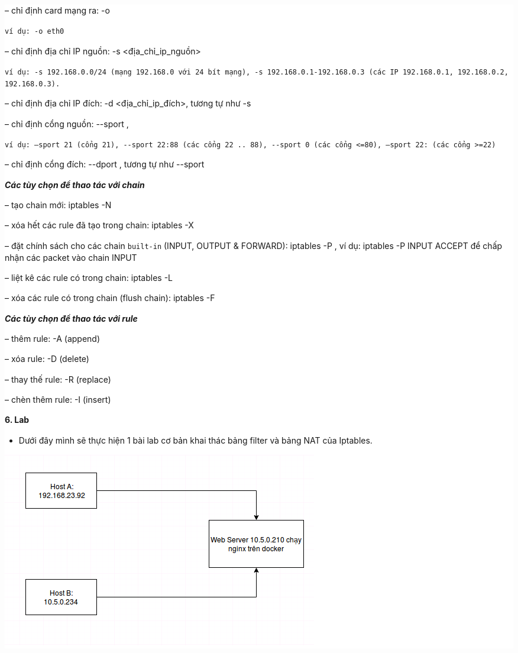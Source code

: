 – chỉ định card mạng ra: -o

```
ví dụ: -o eth0
```

– chỉ định địa chỉ IP nguồn: -s <địa_chỉ_ip_nguồn>

```
ví dụ: -s 192.168.0.0/24 (mạng 192.168.0 với 24 bít mạng), -s 192.168.0.1-192.168.0.3 (các IP 192.168.0.1, 192.168.0.2, 192.168.0.3).
```

– chỉ định địa chỉ IP đích: -d <địa_chỉ_ip_đích>, tương tự như -s


– chỉ định cổng nguồn: --sport ,

```
ví dụ: –sport 21 (cổng 21), --sport 22:88 (các cổng 22 .. 88), --sport 0 (các cổng <=80), –sport 22: (các cổng >=22)
```

– chỉ định cổng đích: --dport , tương tự như --sport

***Các tùy chọn để thao tác với chain***

– tạo chain mới: iptables -N

– xóa hết các rule đã tạo trong chain: iptables -X

– đặt chính sách cho các chain `built-in` (INPUT, OUTPUT & FORWARD): iptables -P , ví dụ: iptables -P INPUT ACCEPT để chấp nhận các packet vào chain INPUT

– liệt kê các rule có trong chain: iptables -L

– xóa các rule có trong chain (flush chain): iptables -F


***Các tùy chọn để thao tác với rule***

– thêm rule: -A (append)

– xóa rule: -D (delete)

– thay thế rule: -R (replace)

– chèn thêm rule: -I (insert)


**6. Lab**

- Dưới đây mình sẽ thực hiện 1 bài lab cơ bản khai thác bảng filter và bảng NAT của Iptables.

![alt](images/lab.png)
